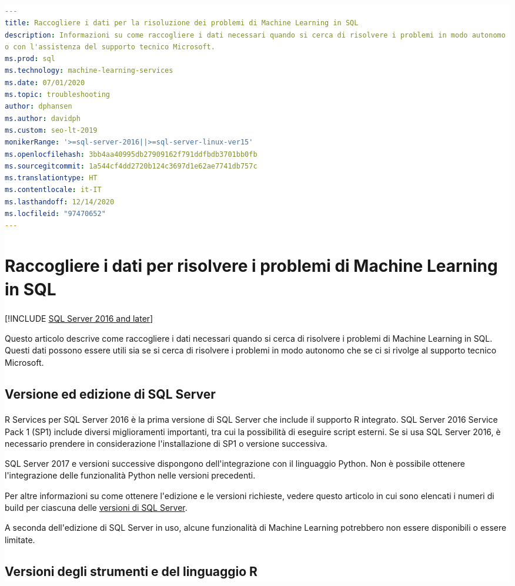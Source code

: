 ```yaml
---
title: Raccogliere i dati per la risoluzione dei problemi di Machine Learning in SQL
description: Informazioni su come raccogliere i dati necessari quando si cerca di risolvere i problemi in modo autonomo o con l'assistenza del supporto tecnico Microsoft.
ms.prod: sql
ms.technology: machine-learning-services
ms.date: 07/01/2020
ms.topic: troubleshooting
author: dphansen
ms.author: davidph
ms.custom: seo-lt-2019
monikerRange: '>=sql-server-2016||>=sql-server-linux-ver15'
ms.openlocfilehash: 3bb4aa40995db27909162f791ddfbdb3701bb0fb
ms.sourcegitcommit: 1a544cf4dd2720b124c3697d1e62ae7741db757c
ms.translationtype: HT
ms.contentlocale: it-IT
ms.lasthandoff: 12/14/2020
ms.locfileid: "97470652"
---
```

# <a name="collect-data-to-troubleshoot-sql-machine-learning"></a>Raccogliere i dati per risolvere i problemi di Machine Learning in SQL

[!INCLUDE [SQL Server 2016 and later](../../includes/applies-to-version/sqlserver2016.md)]

Questo articolo descrive come raccogliere i dati necessari quando si cerca di risolvere i problemi di Machine Learning in SQL. Questi dati possono essere utili sia se si cerca di risolvere i problemi in modo autonomo che se ci si rivolge al supporto tecnico Microsoft.

## <a name="sql-server-version-and-edition"></a>Versione ed edizione di SQL Server

R Services per SQL Server 2016 è la prima versione di SQL Server che include il supporto R integrato. SQL Server 2016 Service Pack 1 (SP1) include diversi miglioramenti importanti, tra cui la possibilità di eseguire script esterni. Se si usa SQL Server 2016, è necessario prendere in considerazione l'installazione di SP1 o versione successiva.

SQL Server 2017 e versioni successive dispongono dell'integrazione con il linguaggio Python. Non è possibile ottenere l'integrazione delle funzionalità Python nelle versioni precedenti.

Per altre informazioni su come ottenere l'edizione e le versioni richieste, vedere questo articolo in cui sono elencati i numeri di build per ciascuna delle [versioni di SQL Server](https://social.technet.microsoft.com/wiki/contents/articles/783.sql-server-versions.aspx#Service_Pack_editions).

A seconda dell'edizione di SQL Server in uso, alcune funzionalità di Machine Learning potrebbero non essere disponibili o essere limitate. 

## <a name="r-language-and-tool-versions"></a>Versioni degli strumenti e del linguaggio R
